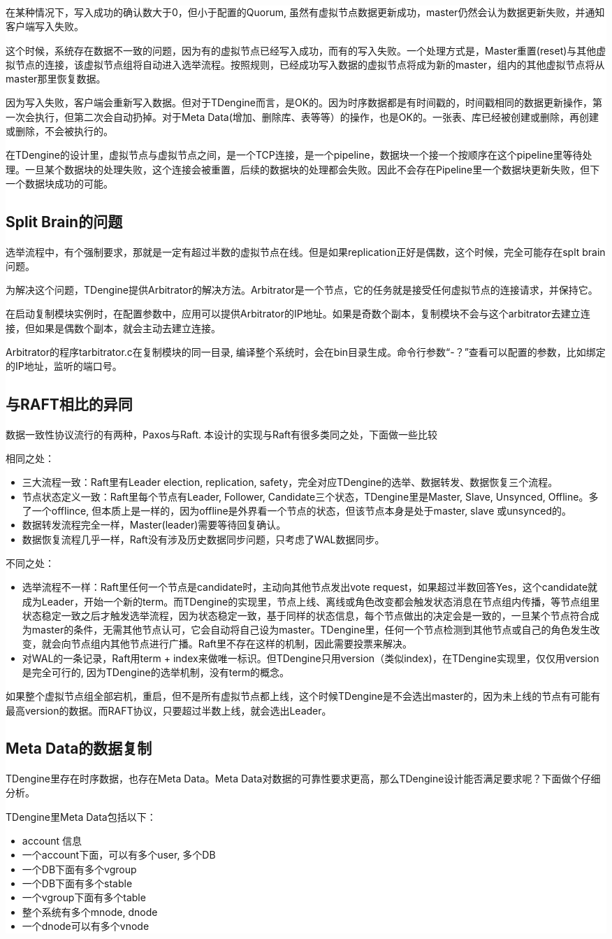 在某种情况下，写入成功的确认数大于0，但小于配置的Quorum, 虽然有虚拟节点数据更新成功，master仍然会认为数据更新失败，并通知客户端写入失败。

这个时候，系统存在数据不一致的问题，因为有的虚拟节点已经写入成功，而有的写入失败。一个处理方式是，Master重置(reset)与其他虚拟节点的连接，该虚拟节点组将自动进入选举流程。按照规则，已经成功写入数据的虚拟节点将成为新的master，组内的其他虚拟节点将从master那里恢复数据。

因为写入失败，客户端会重新写入数据。但对于TDengine而言，是OK的。因为时序数据都是有时间戳的，时间戳相同的数据更新操作，第一次会执行，但第二次会自动扔掉。对于Meta Data(增加、删除库、表等等）的操作，也是OK的。一张表、库已经被创建或删除，再创建或删除，不会被执行的。

在TDengine的设计里，虚拟节点与虚拟节点之间，是一个TCP连接，是一个pipeline，数据块一个接一个按顺序在这个pipeline里等待处理。一旦某个数据块的处理失败，这个连接会被重置，后续的数据块的处理都会失败。因此不会存在Pipeline里一个数据块更新失败，但下一个数据块成功的可能。

## Split Brain的问题

选举流程中，有个强制要求，那就是一定有超过半数的虚拟节点在线。但是如果replication正好是偶数，这个时候，完全可能存在splt brain问题。

为解决这个问题，TDengine提供Arbitrator的解决方法。Arbitrator是一个节点，它的任务就是接受任何虚拟节点的连接请求，并保持它。

在启动复制模块实例时，在配置参数中，应用可以提供Arbitrator的IP地址。如果是奇数个副本，复制模块不会与这个arbitrator去建立连接，但如果是偶数个副本，就会主动去建立连接。

Arbitrator的程序tarbitrator.c在复制模块的同一目录, 编译整个系统时，会在bin目录生成。命令行参数“-？”查看可以配置的参数，比如绑定的IP地址，监听的端口号。

## 与RAFT相比的异同

数据一致性协议流行的有两种，Paxos与Raft. 本设计的实现与Raft有很多类同之处，下面做一些比较

相同之处：

- 三大流程一致：Raft里有Leader election, replication, safety，完全对应TDengine的选举、数据转发、数据恢复三个流程。
- 节点状态定义一致：Raft里每个节点有Leader, Follower, Candidate三个状态，TDengine里是Master, Slave, Unsynced, Offline。多了一个offlince, 但本质上是一样的，因为offline是外界看一个节点的状态，但该节点本身是处于master, slave 或unsynced的。
- 数据转发流程完全一样，Master(leader)需要等待回复确认。
- 数据恢复流程几乎一样，Raft没有涉及历史数据同步问题，只考虑了WAL数据同步。

不同之处：

- 选举流程不一样：Raft里任何一个节点是candidate时，主动向其他节点发出vote request，如果超过半数回答Yes，这个candidate就成为Leader，开始一个新的term。而TDengine的实现里，节点上线、离线或角色改变都会触发状态消息在节点组内传播，等节点组里状态稳定一致之后才触发选举流程，因为状态稳定一致，基于同样的状态信息，每个节点做出的决定会是一致的，一旦某个节点符合成为master的条件，无需其他节点认可，它会自动将自己设为master。TDengine里，任何一个节点检测到其他节点或自己的角色发生改变，就会向节点组内其他节点进行广播。Raft里不存在这样的机制，因此需要投票来解决。
- 对WAL的一条记录，Raft用term + index来做唯一标识。但TDengine只用version（类似index)，在TDengine实现里，仅仅用version是完全可行的, 因为TDengine的选举机制，没有term的概念。

如果整个虚拟节点组全部宕机，重启，但不是所有虚拟节点都上线，这个时候TDengine是不会选出master的，因为未上线的节点有可能有最高version的数据。而RAFT协议，只要超过半数上线，就会选出Leader。

## Meta Data的数据复制

TDengine里存在时序数据，也存在Meta Data。Meta Data对数据的可靠性要求更高，那么TDengine设计能否满足要求呢？下面做个仔细分析。

TDengine里Meta Data包括以下：

- account 信息
- 一个account下面，可以有多个user, 多个DB
- 一个DB下面有多个vgroup
- 一个DB下面有多个stable
- 一个vgroup下面有多个table
- 整个系统有多个mnode, dnode
- 一个dnode可以有多个vnode
